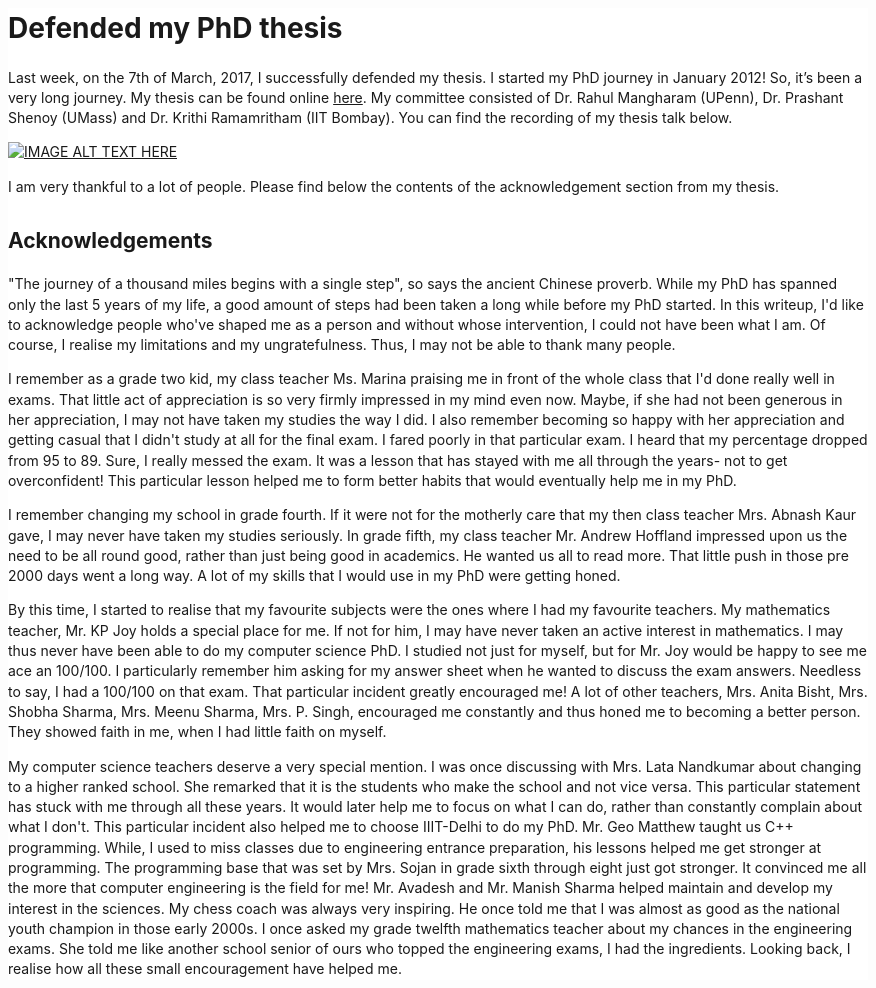 # Defended my PhD thesis

Last week, on the 7th of March, 2017, I successfully defended my thesis. I started my PhD journey in January 2012! So, it’s been a very long journey.
My thesis can be found online [here](https://www.iiitd.ac.in/sites/default/files/docs/phdthesis/batra_thesis.pdf). My committee consisted of Dr. Rahul Mangharam (UPenn), Dr. Prashant Shenoy (UMass) and Dr. Krithi Ramamritham (IIT Bombay). You can find the recording of my thesis talk below.


[![IMAGE ALT TEXT HERE](https://img.youtube.com/vi/HvoUrtM4-qw/0.jpg)](https://www.youtube.com/watch?v=HvoUrtM4-qw)

I am very thankful to a lot of people. Please find below the contents of the acknowledgement section from my thesis.

## Acknowledgements

"The journey of a thousand miles begins with a single step", so says the ancient Chinese proverb. While my PhD has spanned only the last 5 years of my life, a good amount of steps had been taken a long while before my PhD started. In this writeup, I'd like to acknowledge people who've shaped me as a person and without whose intervention, I could not have been what I am. Of course, I realise my limitations and my ungratefulness. Thus, I may not be able to thank many people. 

I remember as a grade two kid, my class teacher Ms. Marina praising me in front of the whole class that I'd done really well in exams. That little act of appreciation is so very firmly impressed in my mind even now. Maybe, if she had not been generous in her appreciation, I may not have taken my studies the way I did. I also remember becoming so happy with her appreciation and getting casual that I didn't study at all for the final exam. I fared poorly in that particular exam. I heard that my percentage dropped from 95 to 89. Sure, I really messed the exam. It was a lesson that has stayed with me all through the years- not to get overconfident! This particular lesson helped me to form better habits that would eventually help me in my PhD.

I remember changing my school in grade fourth. If it were not for the motherly care that my then class teacher Mrs. Abnash Kaur gave, I may never have taken my studies seriously. In grade fifth, my class teacher Mr. Andrew Hoffland impressed upon us the need to be all round good, rather than just being good in academics. He wanted us all to read more. That little push in those pre 2000 days went a long way. A lot of my skills that I would use in my PhD were getting honed.

By this time, I started to realise that my favourite subjects were the ones where I had my favourite teachers. My mathematics teacher, Mr. KP Joy holds a special place for me. If not for him, I may have never taken an active interest in mathematics. I may thus never have been able to do my computer science PhD. I studied not just for myself, but for Mr. Joy would be happy to see me ace an 100/100. I particularly remember him asking for my answer sheet when he wanted to discuss the exam answers. Needless to say, I had a 100/100 on that exam. That particular incident greatly encouraged me! A lot of other teachers, Mrs. Anita Bisht, Mrs. Shobha Sharma, Mrs. Meenu Sharma, Mrs. P. Singh, encouraged me constantly and thus honed me to becoming a better person. They showed faith in me, when I had little faith on myself. 

My computer science teachers deserve a very special mention. I was once discussing with Mrs. Lata Nandkumar about changing to a higher ranked school. She remarked that it is the students who make the school and not vice versa. This particular statement has stuck with me through all these years. It would later help me to focus on what I can do, rather than constantly complain about what I don't. This particular incident also helped me to choose IIIT-Delhi to do my PhD. Mr. Geo Matthew taught us C++ programming. While, I used to miss classes due to engineering entrance preparation, his lessons helped me get stronger at programming. The programming base that was set by Mrs. Sojan in grade sixth through eight just got stronger. It convinced me all the more that computer engineering is the field for me! Mr. Avadesh and Mr. Manish Sharma helped maintain and develop my interest in the sciences. My chess coach was always very inspiring. He once told me that I was almost as good as the national youth champion in those early 2000s. I once asked my grade twelfth mathematics teacher about my chances in the engineering exams. She told me like another school senior of ours who topped the engineering exams, I had the ingredients. Looking back, I realise how all these small encouragement have helped me.

